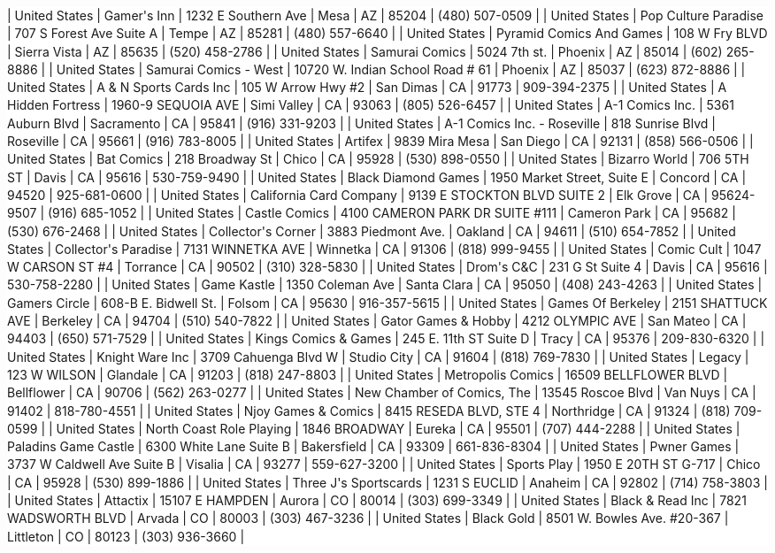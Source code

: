 | United States | Gamer's Inn | 1232 E Southern Ave | Mesa | AZ | 85204 | (480) 507-0509 |
| United States | Pop Culture Paradise | 707 S Forest Ave Suite A | Tempe | AZ | 85281 | (480) 557-6640 |
| United States | Pyramid Comics And Games | 108 W Fry BLVD | Sierra Vista | AZ | 85635 | (520) 458-2786 |
| United States | Samurai Comics | 5024 7th st. | Phoenix | AZ | 85014 | (602) 265-8886 |
| United States | Samurai Comics - West | 10720 W. Indian School Road # 61 | Phoenix | AZ | 85037 | (623) 872-8886 |
| United States | A & N Sports Cards Inc | 105 W Arrow Hwy #2 | San Dimas | CA | 91773 | 909-394-2375 |
| United States | A Hidden Fortress | 1960-9 SEQUOIA AVE | Simi Valley | CA | 93063 | (805) 526-6457 |
| United States | A-1 Comics Inc. | 5361 Auburn Blvd | Sacramento | CA | 95841 | (916) 331-9203 |
| United States | A-1 Comics Inc. - Roseville | 818 Sunrise Blvd | Roseville | CA | 95661 | (916) 783-8005 |
| United States | Artifex | 9839 Mira Mesa | San Diego | CA | 92131 | (858) 566-0506 |
| United States | Bat Comics | 218 Broadway St | Chico | CA | 95928 | (530) 898-0550 |
| United States | Bizarro World | 706 5TH ST | Davis | CA | 95616 | 530-759-9490 |
| United States | Black Diamond Games | 1950 Market Street, Suite E | Concord | CA | 94520 | 925-681-0600 |
| United States | California Card Company | 9139 E STOCKTON BLVD SUITE 2 | Elk Grove | CA | 95624-9507 | (916) 685-1052 |
| United States | Castle Comics | 4100 CAMERON PARK DR SUITE #111 | Cameron Park | CA | 95682 | (530) 676-2468 |
| United States | Collector's Corner | 3883 Piedmont Ave. | Oakland | CA | 94611 | (510) 654-7852 |
| United States | Collector's Paradise | 7131 WINNETKA AVE | Winnetka | CA | 91306 | (818) 999-9455 |
| United States | Comic Cult | 1047 W CARSON ST #4 | Torrance | CA | 90502 | (310) 328-5830 |
| United States | Drom's C&C | 231 G St Suite 4 | Davis | CA | 95616 | 530-758-2280 |
| United States | Game Kastle | 1350 Coleman Ave | Santa Clara | CA | 95050 | (408) 243-4263 |
| United States | Gamers Circle | 608-B E. Bidwell St. | Folsom | CA | 95630 | 916-357-5615 |
| United States | Games Of Berkeley | 2151 SHATTUCK AVE | Berkeley | CA | 94704 | (510) 540-7822 |
| United States | Gator Games & Hobby | 4212 OLYMPIC AVE | San Mateo | CA | 94403 | (650) 571-7529 |
| United States | Kings Comics & Games | 245 E. 11th ST Suite D | Tracy | CA | 95376 | 209-830-6320 |
| United States | Knight Ware Inc | 3709 Cahuenga Blvd W | Studio City | CA | 91604 | (818) 769-7830 |
| United States | Legacy | 123 W WILSON | Glandale | CA | 91203 | (818) 247-8803 |
| United States | Metropolis Comics | 16509 BELLFLOWER BLVD | Bellflower | CA | 90706 | (562) 263-0277 |
| United States | New Chamber of Comics, The | 13545 Roscoe Blvd | Van Nuys | CA | 91402 | 818-780-4551 |
| United States | Njoy Games & Comics | 8415 RESEDA BLVD, STE 4 | Northridge | CA | 91324 | (818) 709-0599 |
| United States | North Coast Role Playing | 1846 BROADWAY | Eureka | CA | 95501 | (707) 444-2288 |
| United States | Paladins Game Castle | 6300 White Lane Suite B | Bakersfield | CA | 93309 | 661-836-8304 |
| United States | Pwner Games | 3737 W Caldwell Ave Suite B | Visalia | CA | 93277 | 559-627-3200 |
| United States | Sports Play | 1950 E 20TH ST G-717 | Chico | CA | 95928 | (530) 899-1886 |
| United States | Three J's Sportscards | 1231 S EUCLID | Anaheim | CA | 92802 | (714) 758-3803 |
| United States | Attactix | 15107 E HAMPDEN | Aurora | CO | 80014 | (303) 699-3349 |
| United States | Black & Read Inc | 7821 WADSWORTH BLVD | Arvada | CO | 80003 | (303) 467-3236 |
| United States | Black Gold | 8501 W. Bowles Ave. #20-367 | Littleton | CO | 80123 | (303) 936-3660 |